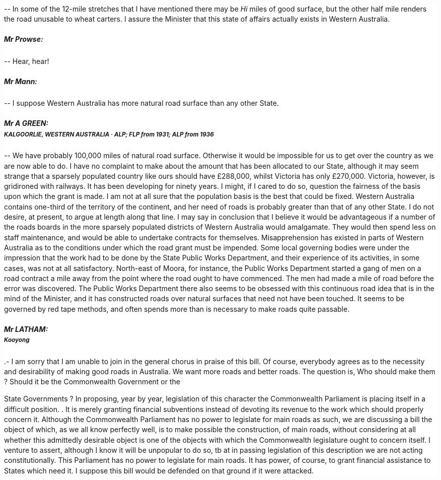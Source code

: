 -- In some of the 12-mile stretches that I have mentioned there may be  *Hi*  miles of good surface, but the other half mile renders the road unusable to wheat carters. I assure the Minister that this state of affairs actually exists in Western Australia. 

##### Mr Prowse:

-- Hear, hear! 

##### Mr Mann:

-- I suppose Western Australia has more natural road surface than any other State. 

##### Mr A GREEN:<br><small class="text-muted">KALGOORLIE, WESTERN AUSTRALIA &middot; ALP; FLP from 1931; ALP from 1936</small>

-- We have probably 100,000 miles of natural road surface. Otherwise it would be impossible for us  to get over the country as we are now able to do. I have no complaint to make about the amount that has been allocated to our State, although it may seem strange that a sparsely populated country like ours should have £288,000, whilst Victoria has only £270,000. Victoria, however, is gridironed with railways. It has been developing for ninety years. I might, if I cared to do so, question the fairness of the basis upon which the grant is made. I am not at all sure that the population basis is the best that could be fixed. Western Australia contains one-third of the territory of the continent, and her need of roads is probably greater than that of any other State. I do not desire, at present, to argue at length along that line. I may say in conclusion that I believe it would be advantageous if a number of the roads boards in the more sparsely populated districts of Western Australia would amalgamate. They would then spend less on staff maintenance, and would be able to undertake contracts for themselves. Misapprehension has existed in parts of Western Australia as to the conditions under which the road grant must be impended. Some local governing bodies were under the impression that the work had to be done by the State Public Works Department, and their experience of its activities, in some cases, was not at all satisfactory. North-east of Moora, for instance, the Public Works Department started a gang of men on a road contract a mile away from the point where the road ought to have commenced. The men had made a mile of road before the error was discovered. The Public Works Department there also seems to be obsessed with this continuous road idea that is in the mind of the Minister, and it has constructed roads over natural surfaces that need not have been touched. It seems to be governed by red tape methods, and often spends more than is necessary to make roads quite passable. 

##### Mr LATHAM:<br><small class="text-muted">Kooyong</small>

.- I am sorry that I am unable to join in the general chorus in praise of this bill. Of course, everybody agrees as to the necessity and desirability of making good roads in Australia. We want more roads and better roads. The question is, Who should make them ? Should it be the Commonwealth Government or the 

State Governments ? In proposing, year by year, legislation of this character the Commonwealth Parliament is placing itself in a difficult position. . It is merely granting financial subventions instead of devoting its revenue to the work which should properly concern it. Although the Commonwealth Parliament has no power to legislate for main roads as such, we are discussing a bill the object of which, as we all know perfectly well, is to make possible the construction, of main roads, without considering at all whether this admittedly desirable object is one of the objects with which the Commonwealth legislature ought to concern itself. I venture to assert, although I know it will be unpopular to do so, tb at in passing legislation of this description we are not acting constitutionally. This Parliament has no power to legislate for main roads. It has power, of course, to grant financial assistance to States which need it. I suppose this bill would be defended on that ground if it were attacked. 
